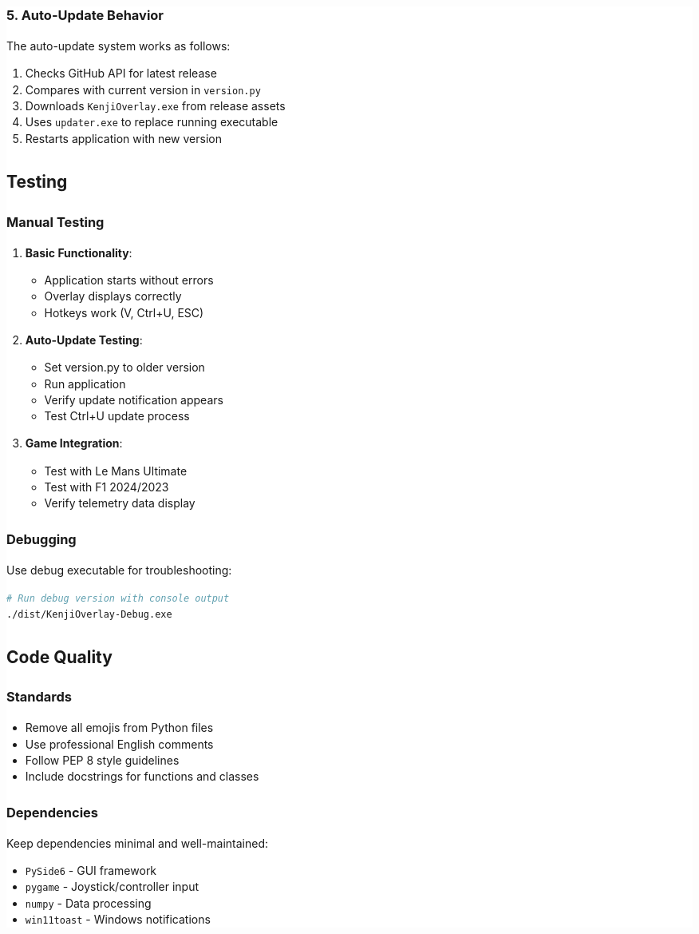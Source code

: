 ### 5. Auto-Update Behavior

The auto-update system works as follows:
1. Checks GitHub API for latest release
2. Compares with current version in `version.py`
3. Downloads `KenjiOverlay.exe` from release assets
4. Uses `updater.exe` to replace running executable
5. Restarts application with new version

## Testing

### Manual Testing

1. **Basic Functionality**:
   - Application starts without errors
   - Overlay displays correctly
   - Hotkeys work (V, Ctrl+U, ESC)

2. **Auto-Update Testing**:
   - Set version.py to older version
   - Run application
   - Verify update notification appears
   - Test Ctrl+U update process

3. **Game Integration**:
   - Test with Le Mans Ultimate
   - Test with F1 2024/2023
   - Verify telemetry data display

### Debugging

Use debug executable for troubleshooting:
```bash
# Run debug version with console output
./dist/KenjiOverlay-Debug.exe
```

## Code Quality

### Standards

- Remove all emojis from Python files
- Use professional English comments
- Follow PEP 8 style guidelines
- Include docstrings for functions and classes

### Dependencies

Keep dependencies minimal and well-maintained:
- `PySide6` - GUI framework
- `pygame` - Joystick/controller input
- `numpy` - Data processing
- `win11toast` - Windows notifications
